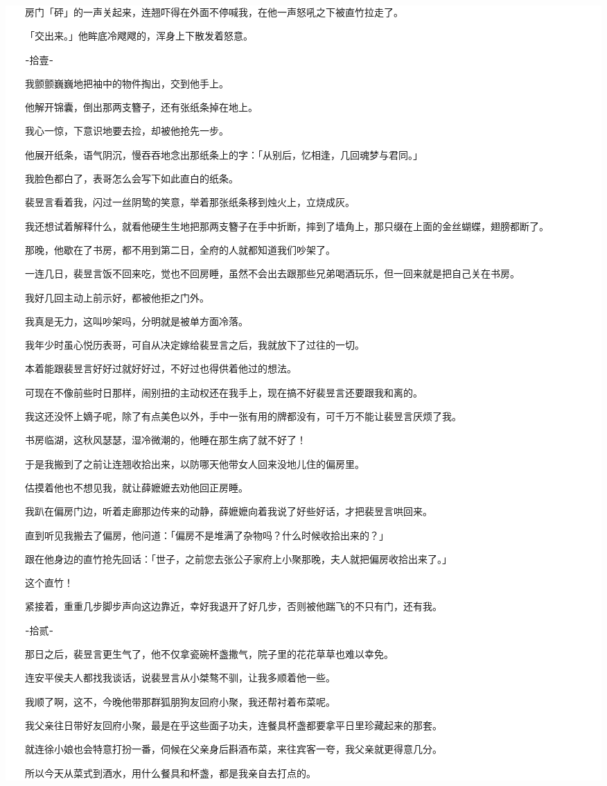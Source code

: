 &emsp;&emsp;房门「砰」的一声关起来，连翘吓得在外面不停喊我，在他一声怒吼之下被直竹拉走了。  
  
&emsp;&emsp;「交出来。」他眸底冷飕飕的，浑身上下散发着怒意。  
  
&emsp;&emsp;-拾壹-  
  
&emsp;&emsp;我颤颤巍巍地把袖中的物件掏出，交到他手上。  
  
&emsp;&emsp;他解开锦囊，倒出那两支簪子，还有张纸条掉在地上。  
  
&emsp;&emsp;我心一惊，下意识地要去捡，却被他抢先一步。  
  
&emsp;&emsp;他展开纸条，语气阴沉，慢吞吞地念出那纸条上的字：「从别后，忆相逢，几回魂梦与君同。」  
  
&emsp;&emsp;我脸色都白了，表哥怎么会写下如此直白的纸条。  
  
&emsp;&emsp;裴昱言看着我，闪过一丝阴鸷的笑意，举着那张纸条移到烛火上，立烧成灰。  
  
&emsp;&emsp;我还想试着解释什么，就看他硬生生地把那两支簪子在手中折断，摔到了墙角上，那只缀在上面的金丝蝴蝶，翅膀都断了。  
  
&emsp;&emsp;那晚，他歇在了书房，都不用到第二日，全府的人就都知道我们吵架了。  
  
&emsp;&emsp;一连几日，裴昱言饭不回来吃，觉也不回房睡，虽然不会出去跟那些兄弟喝酒玩乐，但一回来就是把自己关在书房。  
  
&emsp;&emsp;我好几回主动上前示好，都被他拒之门外。  
  
&emsp;&emsp;我真是无力，这叫吵架吗，分明就是被单方面冷落。  
  
&emsp;&emsp;我年少时虽心悦历表哥，可自从决定嫁给裴昱言之后，我就放下了过往的一切。  
  
&emsp;&emsp;本着能跟裴昱言好好过就好好过，不好过也得供着他过的想法。  
  
&emsp;&emsp;可现在不像前些时日那样，闹别扭的主动权还在我手上，现在搞不好裴昱言还要跟我和离的。  
  
&emsp;&emsp;我这还没怀上嫡子呢，除了有点美色以外，手中一张有用的牌都没有，可千万不能让裴昱言厌烦了我。  
  
&emsp;&emsp;书房临湖，这秋风瑟瑟，湿冷微潮的，他睡在那生病了就不好了！  
  
&emsp;&emsp;于是我搬到了之前让连翘收拾出来，以防哪天他带女人回来没地儿住的偏房里。  
  
&emsp;&emsp;估摸着他也不想见我，就让薛嬷嬷去劝他回正房睡。  
  
&emsp;&emsp;我趴在偏房门边，听着走廊那边传来的动静，薛嬷嬷向着我说了好些好话，才把裴昱言哄回来。  
  
&emsp;&emsp;直到听见我搬去了偏房，他问道：「偏房不是堆满了杂物吗？什么时候收拾出来的？」  
  
&emsp;&emsp;跟在他身边的直竹抢先回话：「世子，之前您去张公子家府上小聚那晚，夫人就把偏房收拾出来了。」  
  
&emsp;&emsp;这个直竹！  
  
&emsp;&emsp;紧接着，重重几步脚步声向这边靠近，幸好我退开了好几步，否则被他踹飞的不只有门，还有我。  
  
&emsp;&emsp;-拾贰-  
  
&emsp;&emsp;那日之后，裴昱言更生气了，他不仅拿瓷碗杯盏撒气，院子里的花花草草也难以幸免。  
  
&emsp;&emsp;连安平侯夫人都找我谈话，说裴昱言从小桀骜不驯，让我多顺着他一些。  
  
&emsp;&emsp;我顺了啊，这不，今晚他带那群狐朋狗友回府小聚，我还帮衬着布菜呢。  
  
&emsp;&emsp;我父亲往日带好友回府小聚，最是在乎这些面子功夫，连餐具杯盏都要拿平日里珍藏起来的那套。  
  
&emsp;&emsp;就连徐小娘也会特意打扮一番，伺候在父亲身后斟酒布菜，来往宾客一夸，我父亲就更得意几分。  
  
&emsp;&emsp;所以今天从菜式到酒水，用什么餐具和杯盏，都是我亲自去打点的。  
  